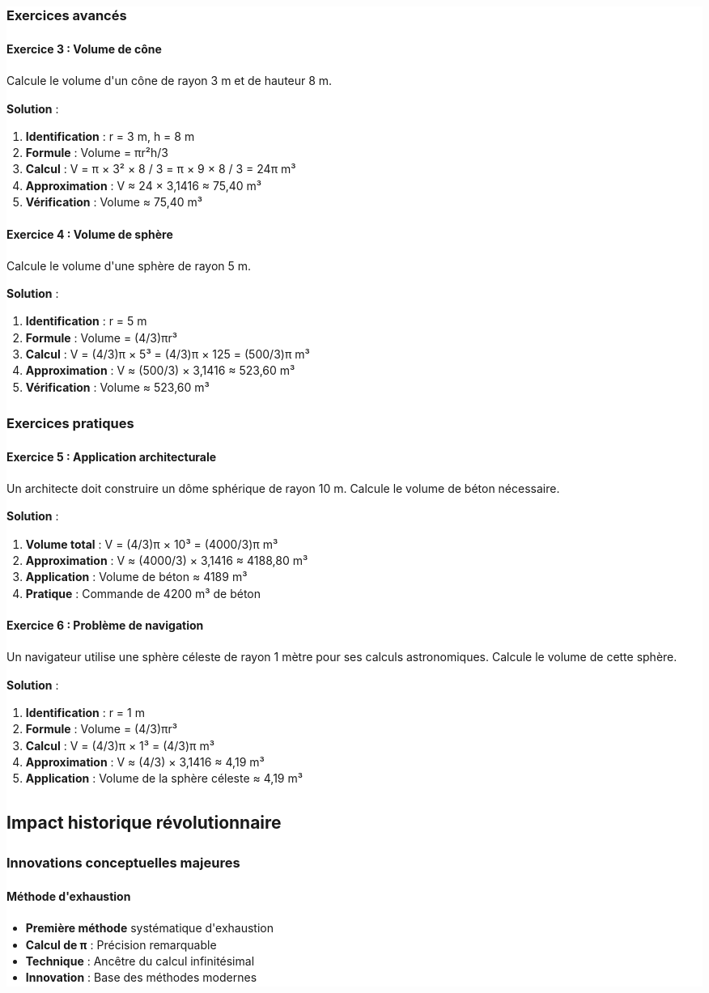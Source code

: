 ### **Exercices avancés**

#### **Exercice 3 : Volume de cône**
Calcule le volume d'un cône de rayon 3 m et de hauteur 8 m.

**Solution** :
1. **Identification** : r = 3 m, h = 8 m
2. **Formule** : Volume = πr²h/3
3. **Calcul** : V = π × 3² × 8 / 3 = π × 9 × 8 / 3 = 24π m³
4. **Approximation** : V ≈ 24 × 3,1416 ≈ 75,40 m³
5. **Vérification** : Volume ≈ 75,40 m³

#### **Exercice 4 : Volume de sphère**
Calcule le volume d'une sphère de rayon 5 m.

**Solution** :
1. **Identification** : r = 5 m
2. **Formule** : Volume = (4/3)πr³
3. **Calcul** : V = (4/3)π × 5³ = (4/3)π × 125 = (500/3)π m³
4. **Approximation** : V ≈ (500/3) × 3,1416 ≈ 523,60 m³
5. **Vérification** : Volume ≈ 523,60 m³

### **Exercices pratiques**

#### **Exercice 5 : Application architecturale**
Un architecte doit construire un dôme sphérique de rayon 10 m. Calcule le volume de béton nécessaire.

**Solution** :
1. **Volume total** : V = (4/3)π × 10³ = (4000/3)π m³
2. **Approximation** : V ≈ (4000/3) × 3,1416 ≈ 4188,80 m³
3. **Application** : Volume de béton ≈ 4189 m³
4. **Pratique** : Commande de 4200 m³ de béton

#### **Exercice 6 : Problème de navigation**
Un navigateur utilise une sphère céleste de rayon 1 mètre pour ses calculs astronomiques. Calcule le volume de cette sphère.

**Solution** :
1. **Identification** : r = 1 m
2. **Formule** : Volume = (4/3)πr³
3. **Calcul** : V = (4/3)π × 1³ = (4/3)π m³
4. **Approximation** : V ≈ (4/3) × 3,1416 ≈ 4,19 m³
5. **Application** : Volume de la sphère céleste ≈ 4,19 m³

## Impact historique révolutionnaire

### **Innovations conceptuelles majeures**

#### **Méthode d'exhaustion**
- **Première méthode** systématique d'exhaustion
- **Calcul de π** : Précision remarquable
- **Technique** : Ancêtre du calcul infinitésimal
- **Innovation** : Base des méthodes modernes
